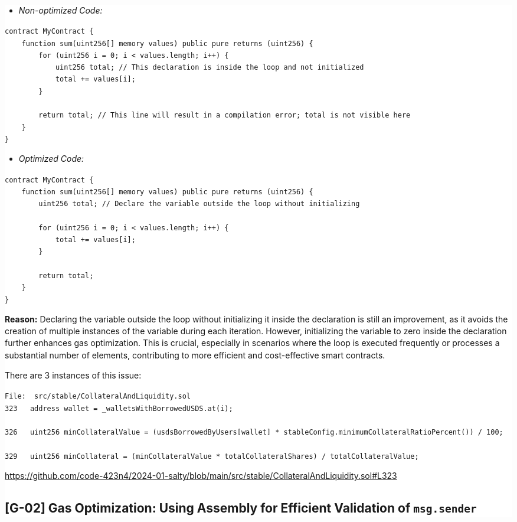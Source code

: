 - _Non-optimized Code:_

```solidity
contract MyContract {
    function sum(uint256[] memory values) public pure returns (uint256) {
        for (uint256 i = 0; i < values.length; i++) {
            uint256 total; // This declaration is inside the loop and not initialized
            total += values[i];
        }

        return total; // This line will result in a compilation error; total is not visible here
    }
}
```

- _Optimized Code:_

```solidity
contract MyContract {
    function sum(uint256[] memory values) public pure returns (uint256) {
        uint256 total; // Declare the variable outside the loop without initializing

        for (uint256 i = 0; i < values.length; i++) {
            total += values[i];
        }

        return total;
    }
}
```

**Reason:**
Declaring the variable outside the loop without initializing it inside the declaration is still an improvement, as it avoids the creation of multiple instances of the variable during each iteration. However, initializing the variable to zero inside the declaration further enhances gas optimization. This is crucial, especially in scenarios where the loop is executed frequently or processes a substantial number of elements, contributing to more efficient and cost-effective smart contracts.

There are 3 instances of this issue:

```solidity
File:  src/stable/CollateralAndLiquidity.sol
323   address wallet = _walletsWithBorrowedUSDS.at(i);

326   uint256 minCollateralValue = (usdsBorrowedByUsers[wallet] * stableConfig.minimumCollateralRatioPercent()) / 100;

329   uint256 minCollateral = (minCollateralValue * totalCollateralShares) / totalCollateralValue;
```

https://github.com/code-423n4/2024-01-salty/blob/main/src/stable/CollateralAndLiquidity.sol#L323

## [G-02] Gas Optimization: Using Assembly for Efficient Validation of `msg.sender`
